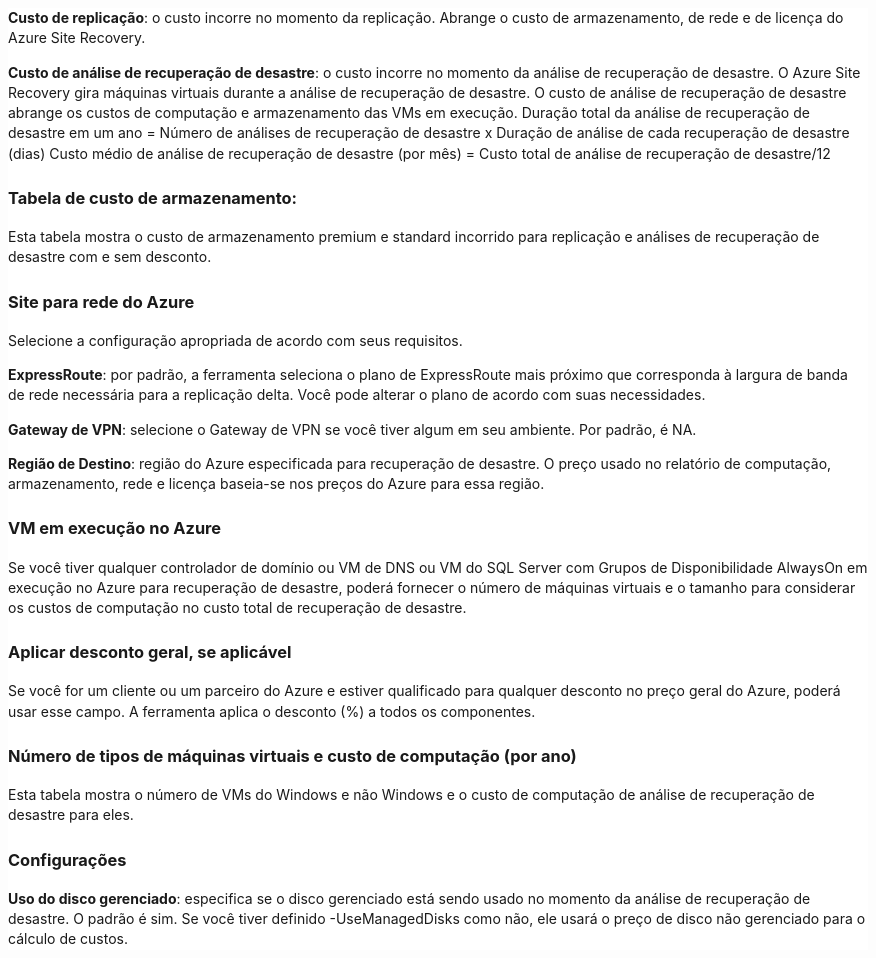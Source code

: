 **Custo de replicação**: o custo incorre no momento da replicação. Abrange o custo de armazenamento, de rede e de licença do Azure Site Recovery. 

**Custo de análise de recuperação de desastre**: o custo incorre no momento da análise de recuperação de desastre. O Azure Site Recovery gira máquinas virtuais durante a análise de recuperação de desastre. O custo de análise de recuperação de desastre abrange os custos de computação e armazenamento das VMs em execução.
Duração total da análise de recuperação de desastre em um ano = Número de análises de recuperação de desastre x Duração de análise de cada recuperação de desastre (dias) Custo médio de análise de recuperação de desastre (por mês) = Custo total de análise de recuperação de desastre/12

### <a name="storage-cost-table"></a>Tabela de custo de armazenamento:
Esta tabela mostra o custo de armazenamento premium e standard incorrido para replicação e análises de recuperação de desastre com e sem desconto.

### <a name="site-to-azure-network"></a>Site para rede do Azure
Selecione a configuração apropriada de acordo com seus requisitos. 

**ExpressRoute**: por padrão, a ferramenta seleciona o plano de ExpressRoute mais próximo que corresponda à largura de banda de rede necessária para a replicação delta. Você pode alterar o plano de acordo com suas necessidades.

**Gateway de VPN**: selecione o Gateway de VPN se você tiver algum em seu ambiente. Por padrão, é NA.

**Região de Destino**: região do Azure especificada para recuperação de desastre. O preço usado no relatório de computação, armazenamento, rede e licença baseia-se nos preços do Azure para essa região. 

### <a name="vm-running-on-azure"></a>VM em execução no Azure
Se você tiver qualquer controlador de domínio ou VM de DNS ou VM do SQL Server com Grupos de Disponibilidade AlwaysOn em execução no Azure para recuperação de desastre, poderá fornecer o número de máquinas virtuais e o tamanho para considerar os custos de computação no custo total de recuperação de desastre. 

### <a name="apply-overall-discount-if-applicable"></a>Aplicar desconto geral, se aplicável
Se você for um cliente ou um parceiro do Azure e estiver qualificado para qualquer desconto no preço geral do Azure, poderá usar esse campo. A ferramenta aplica o desconto (%) a todos os componentes.

### <a name="number-of-virtual-machines-type-and-compute-cost-per-year"></a>Número de tipos de máquinas virtuais e custo de computação (por ano)
Esta tabela mostra o número de VMs do Windows e não Windows e o custo de computação de análise de recuperação de desastre para eles.

### <a name="settings"></a>Configurações 
**Uso do disco gerenciado**: especifica se o disco gerenciado está sendo usado no momento da análise de recuperação de desastre. O padrão é sim. Se você tiver definido -UseManagedDisks como não, ele usará o preço de disco não gerenciado para o cálculo de custos.
